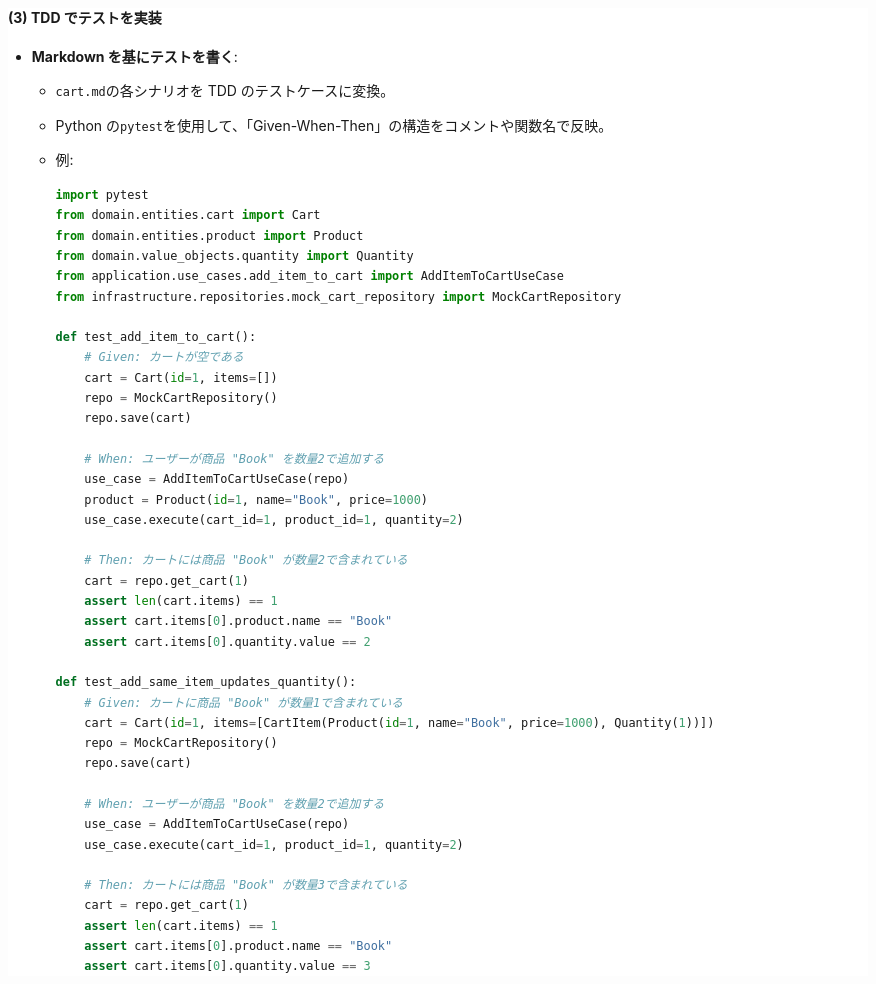 #### (3) **TDD でテストを実装**

- **Markdown を基にテストを書く**:

  - `cart.md`の各シナリオを TDD のテストケースに変換。
  - Python の`pytest`を使用して、「Given-When-Then」の構造をコメントや関数名で反映。
  - 例:

    ```python
    import pytest
    from domain.entities.cart import Cart
    from domain.entities.product import Product
    from domain.value_objects.quantity import Quantity
    from application.use_cases.add_item_to_cart import AddItemToCartUseCase
    from infrastructure.repositories.mock_cart_repository import MockCartRepository

    def test_add_item_to_cart():
        # Given: カートが空である
        cart = Cart(id=1, items=[])
        repo = MockCartRepository()
        repo.save(cart)

        # When: ユーザーが商品 "Book" を数量2で追加する
        use_case = AddItemToCartUseCase(repo)
        product = Product(id=1, name="Book", price=1000)
        use_case.execute(cart_id=1, product_id=1, quantity=2)

        # Then: カートには商品 "Book" が数量2で含まれている
        cart = repo.get_cart(1)
        assert len(cart.items) == 1
        assert cart.items[0].product.name == "Book"
        assert cart.items[0].quantity.value == 2

    def test_add_same_item_updates_quantity():
        # Given: カートに商品 "Book" が数量1で含まれている
        cart = Cart(id=1, items=[CartItem(Product(id=1, name="Book", price=1000), Quantity(1))])
        repo = MockCartRepository()
        repo.save(cart)

        # When: ユーザーが商品 "Book" を数量2で追加する
        use_case = AddItemToCartUseCase(repo)
        use_case.execute(cart_id=1, product_id=1, quantity=2)

        # Then: カートには商品 "Book" が数量3で含まれている
        cart = repo.get_cart(1)
        assert len(cart.items) == 1
        assert cart.items[0].product.name == "Book"
        assert cart.items[0].quantity.value == 3
    ```
